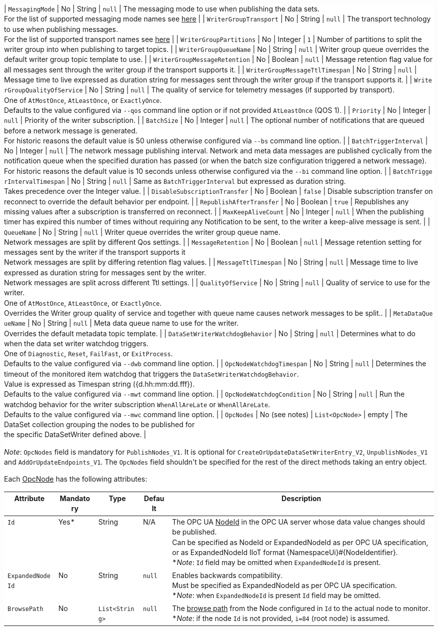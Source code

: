 | `MessagingMode` | No | String | `null` | The messaging mode to use when publishing the data sets. <br>For the list of supported messaging mode names see [here](./messageformats.md#messaging-profiles-supported-by-opc-publisher) |
| `WriterGroupTransport` | No | String | `null` | The transport technology to use when publishing messages. <br>For the list of supported transport names see [here](./transports.md) |
| `WriterGroupPartitions` | No | Integer | `1` | Number of partitions to split the writer group into when publishing to target topics. |
| `WriterGroupQueueName` | No | String | `null` | Writer group queue overrides the default writer group topic template to use. |
| `WriterGroupMessageRetention` | No | Boolean | `null` | Message retention flag value for all messages sent through the writer group if the transport supports it. |
| `WriterGroupMessageTtlTimespan` | No | String | `null` | Message time to live expressed as duration string for messages sent through the writer group if the transport supports it. |
| `WriterGroupQualityOfService` | No | String | `null` | The quality of service for telemetry messages (if supported by transport). <br>One of `AtMostOnce`, `AtLeastOnce`, or `ExactlyOnce`.<br>Defaults to the value configured via `--qos` command line option or if not provided `AtLeastOnce` (QOS 1). |
| `Priority` | No | Integer | `null` | Priority of the writer subscription. |
| `BatchSize` | No | Integer | `null` | The optional number of notifications that are queued before a network message is generated. <br>For historic reasons the default value is 50 unless otherwise configured via `--bs` command line option. |
| `BatchTriggerInterval` | No | Integer | `null` | The network message publishing interval. Network and meta data messages are published cyclically from the notification queue when the specified duration has passed (or when the batch size configuration triggered a network message).<br>For historic reasons the default value is 10 seconds unless otherwise configured via  the `--bi` command line option. |
| `BatchTriggerIntervalTimespan` | No | String | `null` | Same as `BatchTriggerInterval` but expressed as duration string.<br>Takes precedence over the Integer value. |
| `DisableSubscriptionTransfer` | No | Boolean | `false` | Disable subscription transfer on reconnect to override the default behavior per endpoint. |
| `RepublishAfterTransfer` | No | Boolean | `true` | Republishes any missing values after a subscription is transferred on reconnect. |
| `MaxKeepAliveCount` | No | Integer | `null` | When the publishing timer has expired this number of times without requiring any Notification to be sent, to the writer a keep-alive message is sent. |
| `QueueName` | No | String | `null` |  Writer queue overrides the writer group queue name.<br>Network messages are split by different Qos settings. |
| `MessageRetention` | No | Boolean | `null` | Message retention setting for messages sent by the writer if the transport supports it<br>Network messages are split by differing retention flag values. |
| `MessageTtlTimespan` | No | String | `null` | Message time to live expressed as duration string for messages sent by the writer.<br>Network messages are split across different Ttl settings. |
| `QualityOfService` | No | String | `null` | Quality of service to use for the writer.<br>One of `AtMostOnce`, `AtLeastOnce`, or `ExactlyOnce`.<br>Overrides the Writer group quality of service and together with queue name causes network messages to be split.. |
| `MetaDataQueueName` | No | String | `null` | Meta data queue name to use for the writer. <br>Overrides the default metadata topic template. |
| `DataSetWriterWatchdogBehavior` | No | String | `null` | Determines what to do when the data set writer watchdog triggers. <br>One of `Diagnostic`, `Reset`, `FailFast`, or `ExitProcess`.<br>Defaults to the value configured via `--dwb` command line option. |
| `OpcNodeWatchdogTimespan` | No | String | `null` | Determines the timeout of the monitored item watchdog that triggers the `DataSetWriterWatchdogBehavior`. <br>Value is expressed as Timespan string ({d.hh:mm:dd.fff}).<br>Defaults to the value configured via `--mwt` command line option. |
| `OpcNodeWatchdogCondition` | No | String | `null` | Run the watchdog behavior for the writer subscription `WhenAllAreLate` or `WhenAllAreLate`.<br>Defaults to the value configured via `--mwc` command line option. |
| `OpcNodes` | No (see notes) | `List<OpcNode>` | empty | The DataSet collection grouping the nodes to be published for <br>the specific DataSetWriter defined above. |

*Note*: `OpcNodes` field is mandatory for `PublishNodes_V1`. It is optional for `CreateOrUpdateDataSetWriterEntry_V2`, `UnpublishNodes_V1` and `AddOrUpdateEndpoints_V1`. The `OpcNodes` field shouldn't be specified for the rest of the direct methods taking an entry object.

Each [OpcNode](./definitions.md#opcnodemodel) has the following attributes:

| Attribute | Mandatory | Type | Default | Description |
| --------- | --------- | ---- | ------- | ----------- |
| `Id` | Yes* | String | N/A | The OPC UA [NodeId](#node-ids) in the OPC UA server whose data value changes should be published. <br>Can be specified as NodeId or ExpandedNodeId as per OPC UA specification, <br>or as ExpandedNodeId IIoT format {NamespaceUi}#{NodeIdentifier}. <br>**Note*: `Id` field may be omitted when `ExpandedNodeId` is present. |
| `ExpandedNodeId` | No | String | `null` | Enables backwards compatibility. <br>Must be specified as ExpandedNodeId as per OPC UA specification. <br>**Note*: when `ExpandedNodeId` is present `Id` field may be omitted. |
| `BrowsePath` | No | `List<String>` | `null` | The [browse path](#browse-paths) from the Node configured in `Id` to the actual node to monitor.<br>**Note*: if the node `Id` is not provided, `i=84` (root node) is assumed. |